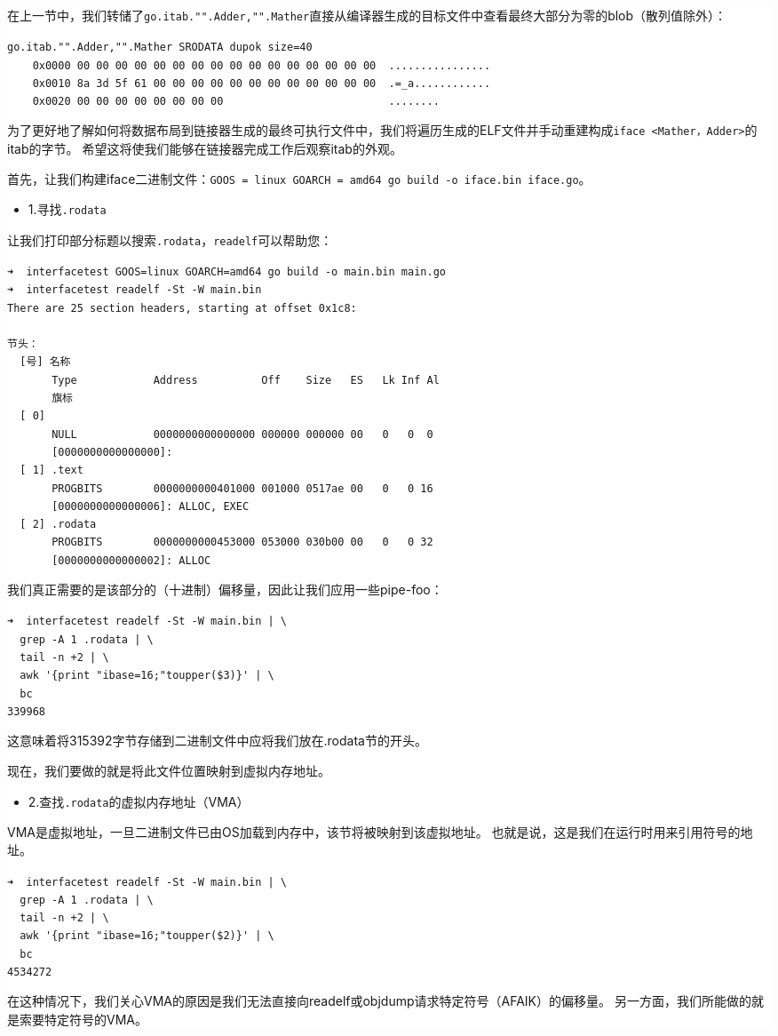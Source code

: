 在上一节中，我们转储了`go.itab."".Adder,"".Mather`直接从编译器生成的目标文件中查看最终大部分为零的blob（散列值除外）：
```
go.itab."".Adder,"".Mather SRODATA dupok size=40
	0x0000 00 00 00 00 00 00 00 00 00 00 00 00 00 00 00 00  ................
	0x0010 8a 3d 5f 61 00 00 00 00 00 00 00 00 00 00 00 00  .=_a............
	0x0020 00 00 00 00 00 00 00 00                          ........
```
为了更好地了解如何将数据布局到链接器生成的最终可执行文件中，我们将遍历生成的ELF文件并手动重建构成`iface <Mather，Adder>`的itab的字节。
希望这将使我们能够在链接器完成工作后观察itab的外观。

首先，让我们构建iface二进制文件：`GOOS = linux GOARCH = amd64 go build -o iface.bin iface.go`。

- 1.寻找`.rodata`

让我们打印部分标题以搜索`.rodata`，`readelf`可以帮助您：
```
➜  interfacetest GOOS=linux GOARCH=amd64 go build -o main.bin main.go 
➜  interfacetest readelf -St -W main.bin                             
There are 25 section headers, starting at offset 0x1c8:

节头：
  [号] 名称
       Type            Address          Off    Size   ES   Lk Inf Al
       旗标
  [ 0] 
       NULL            0000000000000000 000000 000000 00   0   0  0
       [0000000000000000]: 
  [ 1] .text
       PROGBITS        0000000000401000 001000 0517ae 00   0   0 16
       [0000000000000006]: ALLOC, EXEC
  [ 2] .rodata
       PROGBITS        0000000000453000 053000 030b00 00   0   0 32
       [0000000000000002]: ALLOC
```
我们真正需要的是该部分的（十进制）偏移量，因此让我们应用一些pipe-foo：
```
➜  interfacetest readelf -St -W main.bin | \ 
  grep -A 1 .rodata | \
  tail -n +2 | \
  awk '{print "ibase=16;"toupper($3)}' | \
  bc
339968
```
这意味着将315392字节存储到二进制文件中应将我们放在.rodata节的开头。

现在，我们要做的就是将此文件位置映射到虚拟内存地址。

- 2.查找`.rodata`的虚拟内存地址（VMA）

VMA是虚拟地址，一旦二进制文件已由OS加载到内存中，该节将被映射到该虚拟地址。 也就是说，这是我们在运行时用来引用符号的地址。

```
➜  interfacetest readelf -St -W main.bin | \ 
  grep -A 1 .rodata | \
  tail -n +2 | \
  awk '{print "ibase=16;"toupper($2)}' | \
  bc
4534272
```
在这种情况下，我们关心VMA的原因是我们无法直接向readelf或objdump请求特定符号（AFAIK）的偏移量。 另一方面，我们所能做的就是索要特定符号的VMA。
